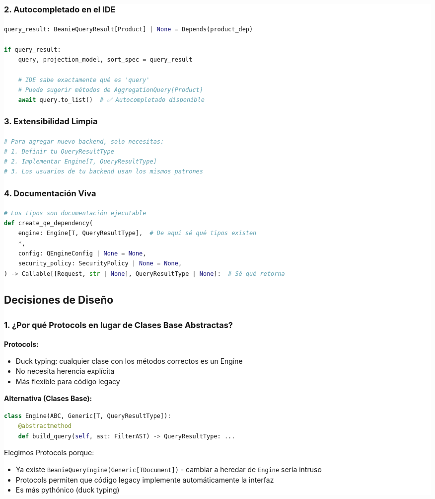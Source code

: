 ### 2. Autocompletado en el IDE

```python
query_result: BeanieQueryResult[Product] | None = Depends(product_dep)

if query_result:
    query, projection_model, sort_spec = query_result
    
    # IDE sabe exactamente qué es 'query'
    # Puede sugerir métodos de AggregationQuery[Product]
    await query.to_list()  # ✅ Autocompletado disponible
```

### 3. Extensibilidad Limpia

```python
# Para agregar nuevo backend, solo necesitas:
# 1. Definir tu QueryResultType
# 2. Implementar Engine[T, QueryResultType]
# 3. Los usuarios de tu backend usan los mismos patrones
```

### 4. Documentación Viva

```python
# Los tipos son documentación ejecutable
def create_qe_dependency(
    engine: Engine[T, QueryResultType],  # De aquí sé qué tipos existen
    *,
    config: QEngineConfig | None = None,
    security_policy: SecurityPolicy | None = None,
) -> Callable[[Request, str | None], QueryResultType | None]:  # Sé qué retorna
```

## Decisiones de Diseño

### 1. ¿Por qué Protocols en lugar de Clases Base Abstractas?

**Protocols:**
- Duck typing: cualquier clase con los métodos correctos es un Engine
- No necesita herencia explícita
- Más flexible para código legacy

**Alternativa (Clases Base):**
```python
class Engine(ABC, Generic[T, QueryResultType]):
    @abstractmethod
    def build_query(self, ast: FilterAST) -> QueryResultType: ...
```

Elegimos Protocols porque:
- Ya existe `BeanieQueryEngine(Generic[TDocument])` - cambiar a heredar de `Engine` sería intruso
- Protocols permiten que código legacy implemente automáticamente la interfaz
- Es más pythónico (duck typing)
